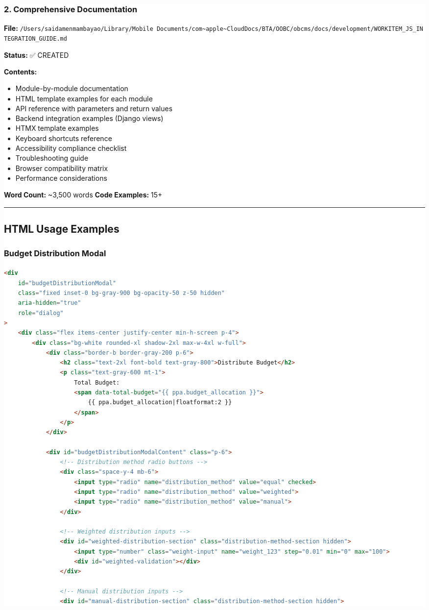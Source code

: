 
### 2. Comprehensive Documentation

**File:** `/Users/saidamenmambayao/Library/Mobile Documents/com~apple~CloudDocs/BTA/OOBC/obcms/docs/development/WORKITEM_JS_INTEGRATION_GUIDE.md`

**Status:** ✅ CREATED

**Contents:**
- Module-by-module documentation
- HTML template examples for each module
- API reference with parameters and return values
- Backend integration examples (Django views)
- HTMX template examples
- Keyboard shortcuts reference
- Accessibility compliance checklist
- Troubleshooting guide
- Browser compatibility matrix
- Performance considerations

**Word Count:** ~3,500 words
**Code Examples:** 15+

---

## HTML Usage Examples

### Budget Distribution Modal

```html
<div
    id="budgetDistributionModal"
    class="fixed inset-0 bg-gray-900 bg-opacity-50 z-50 hidden"
    aria-hidden="true"
    role="dialog"
>
    <div class="flex items-center justify-center min-h-screen p-4">
        <div class="bg-white rounded-xl shadow-2xl max-w-4xl w-full">
            <div class="border-b border-gray-200 p-6">
                <h2 class="text-2xl font-bold text-gray-800">Distribute Budget</h2>
                <p class="text-gray-600 mt-1">
                    Total Budget:
                    <span data-total-budget="{{ ppa.budget_allocation }}">
                        {{ ppa.budget_allocation|floatformat:2 }}
                    </span>
                </p>
            </div>

            <div id="budgetDistributionModalContent" class="p-6">
                <!-- Distribution method radio buttons -->
                <div class="space-y-4 mb-6">
                    <input type="radio" name="distribution_method" value="equal" checked>
                    <input type="radio" name="distribution_method" value="weighted">
                    <input type="radio" name="distribution_method" value="manual">
                </div>

                <!-- Weighted distribution inputs -->
                <div id="weighted-distribution-section" class="distribution-method-section hidden">
                    <input type="number" class="weight-input" name="weight_123" step="0.01" min="0" max="100">
                    <div id="weighted-validation"></div>
                </div>

                <!-- Manual distribution inputs -->
                <div id="manual-distribution-section" class="distribution-method-section hidden">
```